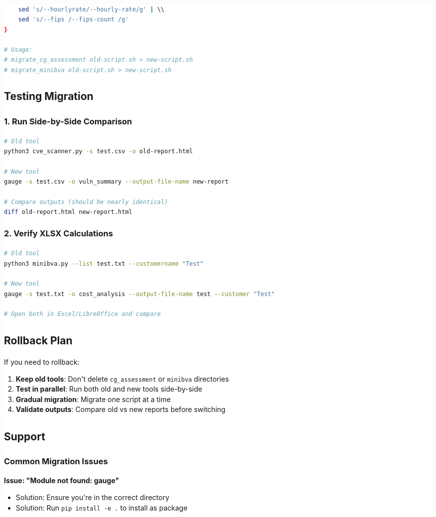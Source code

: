 ```bash
    sed 's/--hourlyrate/--hourly-rate/g' | \\
    sed 's/--fips /--fips-count /g'
}

# Usage:
# migrate_cg_assessment old-script.sh > new-script.sh
# migrate_minibva old-script.sh > new-script.sh
```

## Testing Migration

### 1. Run Side-by-Side Comparison

```bash
# Old tool
python3 cve_scanner.py -s test.csv -o old-report.html

# New tool
gauge -s test.csv -o vuln_summary --output-file-name new-report

# Compare outputs (should be nearly identical)
diff old-report.html new-report.html
```

### 2. Verify XLSX Calculations

```bash
# Old tool
python3 minibva.py --list test.txt --customername "Test"

# New tool
gauge -s test.txt -o cost_analysis --output-file-name test --customer "Test"

# Open both in Excel/LibreOffice and compare
```

## Rollback Plan

If you need to rollback:

1. **Keep old tools**: Don't delete `cg_assessment` or `minibva` directories
2. **Test in parallel**: Run both old and new tools side-by-side
3. **Gradual migration**: Migrate one script at a time
4. **Validate outputs**: Compare old vs new reports before switching

## Support

### Common Migration Issues

**Issue: "Module not found: gauge"**
- Solution: Ensure you're in the correct directory
- Solution: Run `pip install -e .` to install as package
